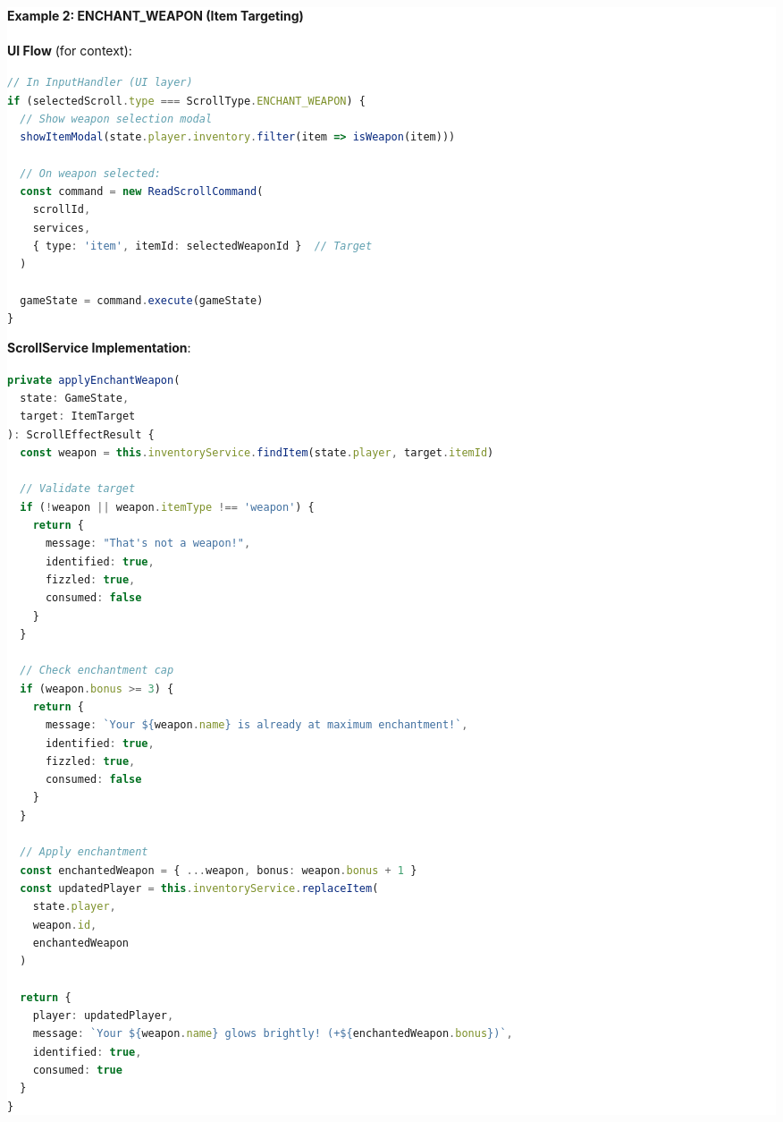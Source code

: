 
#### Example 2: ENCHANT_WEAPON (Item Targeting)

**UI Flow** (for context):
```typescript
// In InputHandler (UI layer)
if (selectedScroll.type === ScrollType.ENCHANT_WEAPON) {
  // Show weapon selection modal
  showItemModal(state.player.inventory.filter(item => isWeapon(item)))

  // On weapon selected:
  const command = new ReadScrollCommand(
    scrollId,
    services,
    { type: 'item', itemId: selectedWeaponId }  // Target
  )

  gameState = command.execute(gameState)
}
```

**ScrollService Implementation**:
```typescript
private applyEnchantWeapon(
  state: GameState,
  target: ItemTarget
): ScrollEffectResult {
  const weapon = this.inventoryService.findItem(state.player, target.itemId)

  // Validate target
  if (!weapon || weapon.itemType !== 'weapon') {
    return {
      message: "That's not a weapon!",
      identified: true,
      fizzled: true,
      consumed: false
    }
  }

  // Check enchantment cap
  if (weapon.bonus >= 3) {
    return {
      message: `Your ${weapon.name} is already at maximum enchantment!`,
      identified: true,
      fizzled: true,
      consumed: false
    }
  }

  // Apply enchantment
  const enchantedWeapon = { ...weapon, bonus: weapon.bonus + 1 }
  const updatedPlayer = this.inventoryService.replaceItem(
    state.player,
    weapon.id,
    enchantedWeapon
  )

  return {
    player: updatedPlayer,
    message: `Your ${weapon.name} glows brightly! (+${enchantedWeapon.bonus})`,
    identified: true,
    consumed: true
  }
}
```
